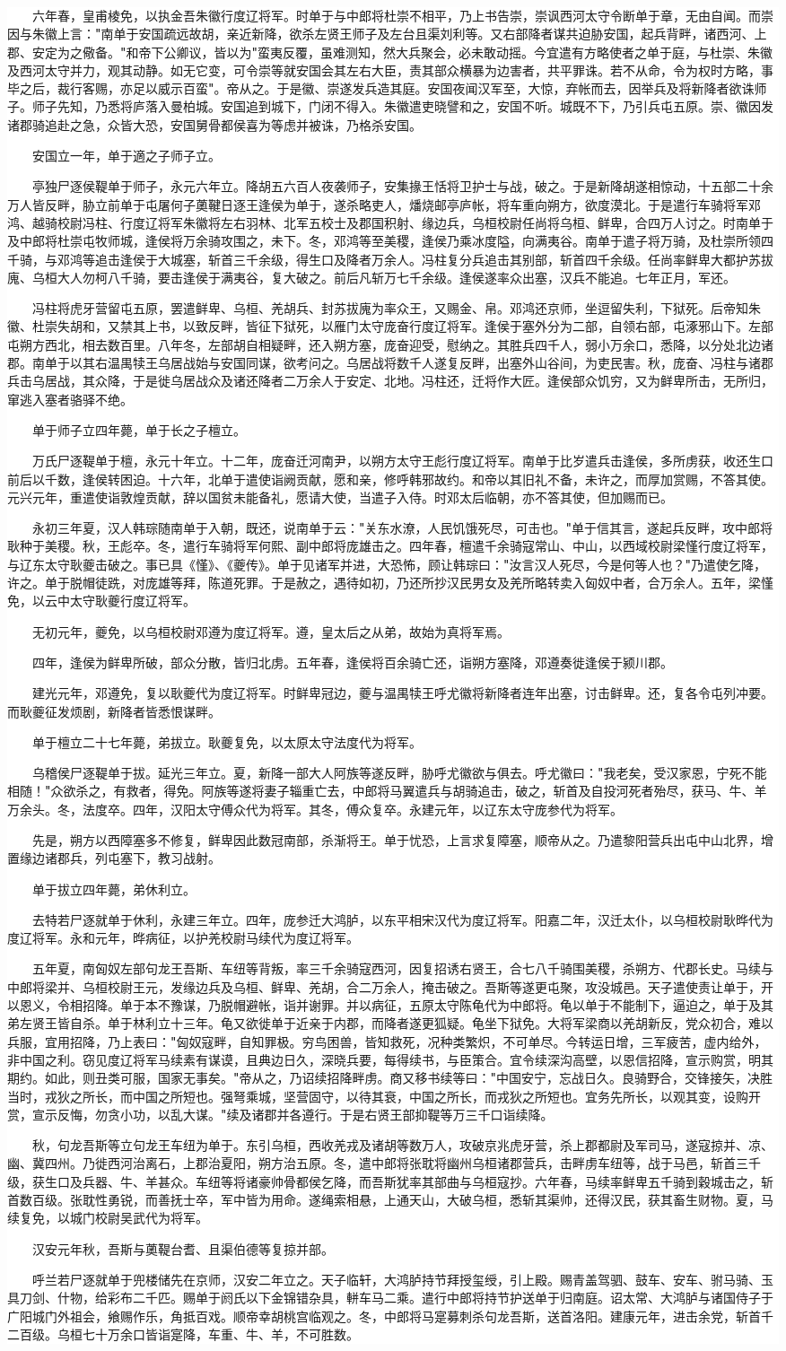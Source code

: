 　　六年春，皇甫棱免，以执金吾朱徽行度辽将军。时单于与中郎将杜崇不相平，乃上书告崇，崇讽西河太守令断单于章，无由自闻。而崇因与朱徽上言："南单于安国疏远故胡，亲近新降，欲杀左贤王师子及左台且渠刘利等。又右部降者谋共迫胁安国，起兵背畔，诸西河、上郡、安定为之儆备。"和帝下公卿议，皆以为"蛮夷反覆，虽难测知，然大兵聚会，必未敢动摇。今宜遣有方略使者之单于庭，与杜崇、朱徽及西河太守并力，观其动静。如无它变，可令崇等就安国会其左右大臣，责其部众横暴为边害者，共平罪诛。若不从命，令为权时方略，事毕之后，裁行客赐，亦足以威示百蛮"。帝从之。于是徽、崇遂发兵造其庭。安国夜闻汉军至，大惊，弃帐而去，因举兵及将新降者欲诛师子。师子先知，乃悉将庐落入曼柏城。安国追到城下，门闭不得入。朱徽遣吏晓譬和之，安国不听。城既不下，乃引兵屯五原。崇、徽因发诸郡骑追赴之急，众皆大恐，安国舅骨都侯喜为等虑并被诛，乃格杀安国。

　　安国立一年，单于適之子师子立。

　　亭独尸逐侯鞮单于师子，永元六年立。降胡五六百人夜袭师子，安集掾王恬将卫护士与战，破之。于是新降胡遂相惊动，十五部二十余万人皆反畔，胁立前单于屯屠何子薁鞬日逐王逢侯为单于，遂杀略吏人，燔烧邮亭庐帐，将车重向朔方，欲度漠北。于是遣行车骑将军邓鸿、越骑校尉冯柱、行度辽将军朱徽将左右羽林、北军五校士及郡国积射、缘边兵，乌桓校尉任尚将乌桓、鲜卑，合四万人讨之。时南单于及中郎将杜崇屯牧师城，逢侯将万余骑攻围之，未下。冬，邓鸿等至美稷，逢侯乃乘冰度隘，向满夷谷。南单于遣子将万骑，及杜崇所领四千骑，与邓鸿等追击逢侯于大城塞，斩首三千余级，得生口及降者万余人。冯柱复分兵追击其别部，斩首四千余级。任尚率鲜卑大都护苏拔廆、乌桓大人勿柯八千骑，要击逢侯于满夷谷，复大破之。前后凡斩万七千余级。逢侯遂率众出塞，汉兵不能追。七年正月，军还。

　　冯柱将虎牙营留屯五原，罢遣鲜卑、乌桓、羌胡兵、封苏拔廆为率众王，又赐金、帛。邓鸿还京师，坐逗留失利，下狱死。后帝知朱徽、杜崇失胡和，又禁其上书，以致反畔，皆征下狱死，以雁门太守庞奋行度辽将军。逢侯于塞外分为二部，自领右部，屯涿邪山下。左部屯朔方西北，相去数百里。八年冬，左部胡自相疑畔，还入朔方塞，庞奋迎受，慰纳之。其胜兵四千人，弱小万余口，悉降，以分处北边诸郡。南单于以其右温禺犊王乌居战始与安国同谋，欲考问之。乌居战将数千人遂复反畔，出塞外山谷间，为吏民害。秋，庞奋、冯柱与诸郡兵击乌居战，其众降，于是徙乌居战众及诸还降者二万余人于安定、北地。冯柱还，迁将作大匠。逢侯部众饥穷，又为鲜卑所击，无所归，窜逃入塞者骆驿不绝。

　　单于师子立四年薨，单于长之子檀立。

　　万氏尸逐鞮单于檀，永元十年立。十二年，庞奋迁河南尹，以朔方太守王彪行度辽将军。南单于比岁遣兵击逢侯，多所虏获，收还生口前后以千数，逢侯转困迫。十六年，北单于遣使诣阙贡献，愿和亲，修呼韩邪故约。和帝以其旧礼不备，未许之，而厚加赏赐，不答其使。元兴元年，重遣使诣敦煌贡献，辞以国贫未能备礼，愿请大使，当遣子入侍。时邓太后临朝，亦不答其使，但加赐而已。

　　永初三年夏，汉人韩琮随南单于入朝，既还，说南单于云："关东水潦，人民饥饿死尽，可击也。"单于信其言，遂起兵反畔，攻中郎将耿种于美稷。秋，王彪卒。冬，遣行车骑将军何熙、副中郎将庞雄击之。四年春，檀遣千余骑寇常山、中山，以西域校尉梁慬行度辽将军，与辽东太守耿夔击破之。事已具《慬》、《夔传》。单于见诸军并进，大恐怖，顾让韩琮曰："汝言汉人死尽，今是何等人也？"乃遣使乞降，许之。单于脱帽徒跣，对庞雄等拜，陈道死罪。于是赦之，遇待如初，乃还所抄汉民男女及羌所略转卖入匈奴中者，合万余人。五年，梁慬免，以云中太守耿夔行度辽将军。

　　无初元年，夔免，以乌桓校尉邓遵为度辽将军。遵，皇太后之从弟，故始为真将军焉。

　　四年，逢侯为鲜卑所破，部众分散，皆归北虏。五年春，逢侯将百余骑亡还，诣朔方塞降，邓遵奏徙逢侯于颍川郡。

　　建光元年，邓遵免，复以耿夔代为度辽将军。时鲜卑冠边，夔与温禺犊王呼尤徽将新降者连年出塞，讨击鲜卑。还，复各令屯列冲要。而耿夔征发烦剧，新降者皆悉恨谋畔。

　　单于檀立二十七年薨，弟拔立。耿夔复免，以太原太守法度代为将军。

　　乌稽侯尸逐鞮单于拔。延光三年立。夏，新降一部大人阿族等遂反畔，胁呼尤徽欲与俱去。呼尤徽曰："我老矣，受汉家恩，宁死不能相随！"众欲杀之，有救者，得免。阿族等遂将妻子辎重亡去，中郎将马翼遣兵与胡骑追击，破之，斩首及自投河死者殆尽，获马、牛、羊万余头。冬，法度卒。四年，汉阳太守傅众代为将军。其冬，傅众复卒。永建元年，以辽东太守庞参代为将军。

　　先是，朔方以西障塞多不修复，鲜卑因此数冠南部，杀渐将王。单于忧恐，上言求复障塞，顺帝从之。乃遣黎阳营兵出屯中山北界，增置缘边诸郡兵，列屯塞下，教习战射。

　　单于拔立四年薨，弟休利立。

　　去特若尸逐就单于休利，永建三年立。四年，庞参迁大鸿胪，以东平相宋汉代为度辽将军。阳嘉二年，汉迁太仆，以乌桓校尉耿晔代为度辽将军。永和元年，晔病征，以护羌校尉马续代为度辽将军。

　　五年夏，南匈奴左部句龙王吾斯、车纽等背叛，率三千余骑寇西河，因复招诱右贤王，合七八千骑围美稷，杀朔方、代郡长史。马续与中郎将梁并、乌桓校尉王元，发缘边兵及乌桓、鲜卑、羌胡，合二万余人，掩击破之。吾斯等遂更屯聚，攻没城邑。天子遣使责让单于，开以恩义，令相招降。单于本不豫谋，乃脱帽避帐，诣并谢罪。并以病征，五原太守陈龟代为中郎将。龟以单于不能制下，逼迫之，单于及其弟左贤王皆自杀。单于林利立十三年。龟又欲徙单于近亲于内郡，而降者遂更狐疑。龟坐下狱免。大将军梁商以羌胡新反，党众初合，难以兵服，宜用招降，乃上表曰："匈奴寇畔，自知罪极。穷鸟困兽，皆知救死，况种类繁炽，不可单尽。今转运日增，三军疲苦，虚内给外，非中国之利。窃见度辽将军马续素有谋谟，且典边日久，深晓兵要，每得续书，与臣策合。宜令续深沟高壁，以恩信招降，宣示购赏，明其期约。如此，则丑类可服，国家无事矣。"帝从之，乃诏续招降畔虏。商又移书续等曰："中国安宁，忘战日久。良骑野合，交锋接矢，决胜当时，戎狄之所长，而中国之所短也。强弩乘城，坚营固守，以待其衰，中国之所长，而戎狄之所短也。宜务先所长，以观其变，设购开赏，宣示反悔，勿贪小功，以乱大谋。"续及诸郡并各遵行。于是右贤王部抑鞮等万三千口诣续降。

　　秋，句龙吾斯等立句龙王车纽为单于。东引乌桓，西收羌戎及诸胡等数万人，攻破京兆虎牙营，杀上郡都尉及军司马，遂寇掠并、凉、幽、冀四州。乃徙西河治离石，上郡治夏阳，朔方治五原。冬，遣中郎将张耽将幽州乌桓诸郡营兵，击畔虏车纽等，战于马邑，斩首三千级，获生口及兵器、牛、羊甚众。车纽等将诸豪帅骨都侯乞降，而吾斯犹率其部曲与乌桓寇抄。六年春，马续率鲜卑五千骑到穀城击之，斩首数百级。张耽性勇锐，而善抚士卒，军中皆为用命。遂绳索相悬，上通天山，大破乌桓，悉斩其渠帅，还得汉民，获其畜生财物。夏，马续复免，以城门校尉吴武代为将军。

　　汉安元年秋，吾斯与薁鞮台耆、且渠伯德等复掠并部。

　　呼兰若尸逐就单于兜楼储先在京师，汉安二年立之。天子临轩，大鸿胪持节拜授玺绶，引上殿。赐青盖驾驷、鼓车、安车、驸马骑、玉具刀剑、什物，给彩布二千匹。赐单于阏氏以下金锦错杂具，軿车马二乘。遣行中郎将持节护送单于归南庭。诏太常、大鸿胪与诸国侍子于广阳城门外祖会，飨赐作乐，角抵百戏。顺帝幸胡桃宫临观之。冬，中郎将马寔募刺杀句龙吾斯，送首洛阳。建康元年，进击余党，斩首千二百级。乌桓七十万余口皆诣寔降，车重、牛、羊，不可胜数。
